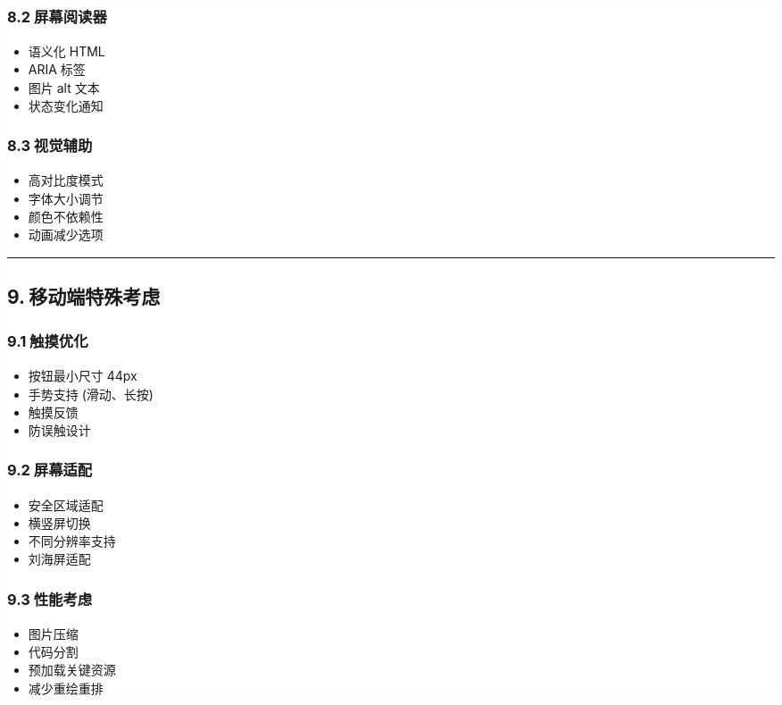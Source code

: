### 8.2 屏幕阅读器
- 语义化 HTML
- ARIA 标签
- 图片 alt 文本
- 状态变化通知

### 8.3 视觉辅助
- 高对比度模式
- 字体大小调节
- 颜色不依赖性
- 动画减少选项

---

## 9. 移动端特殊考虑

### 9.1 触摸优化
- 按钮最小尺寸 44px
- 手势支持 (滑动、长按)
- 触摸反馈
- 防误触设计

### 9.2 屏幕适配
- 安全区域适配
- 横竖屏切换
- 不同分辨率支持
- 刘海屏适配

### 9.3 性能考虑
- 图片压缩
- 代码分割
- 预加载关键资源
- 减少重绘重排
